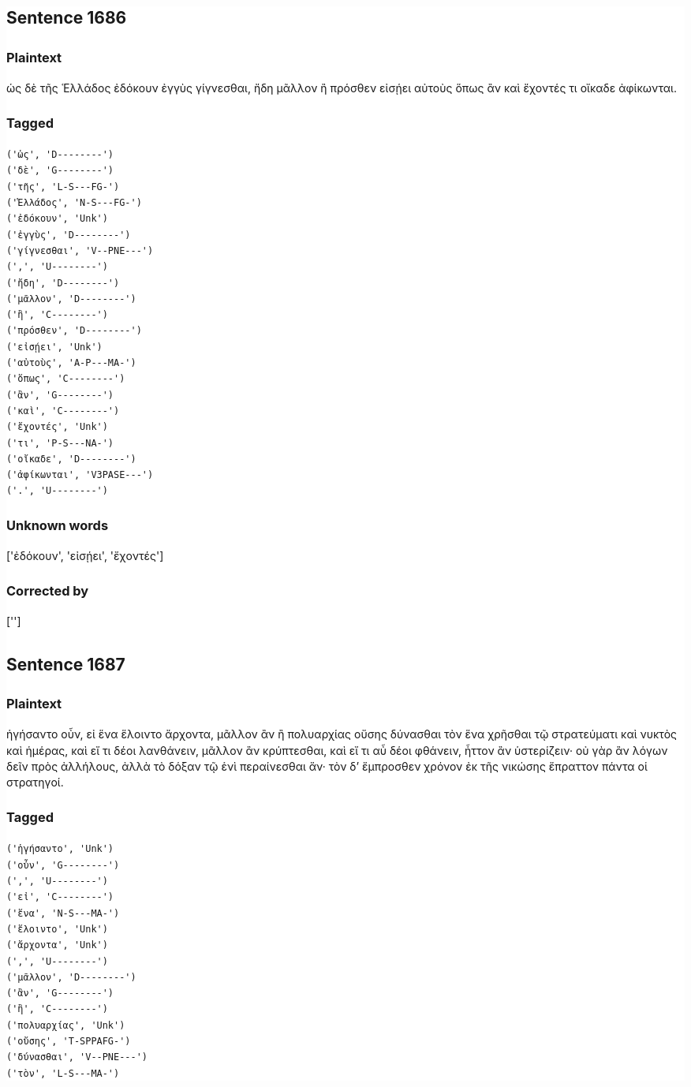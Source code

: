 ## Sentence 1686
### Plaintext
ὡς δὲ τῆς Ἑλλάδος ἐδόκουν ἐγγὺς γίγνεσθαι, ἤδη μᾶλλον ἢ πρόσθεν εἰσῄει αὐτοὺς ὅπως ἂν καὶ ἔχοντές τι οἴκαδε ἀφίκωνται.
### Tagged
```
('ὡς', 'D--------')
('δὲ', 'G--------')
('τῆς', 'L-S---FG-')
('Ἑλλάδος', 'N-S---FG-')
('ἐδόκουν', 'Unk')
('ἐγγὺς', 'D--------')
('γίγνεσθαι', 'V--PNE---')
(',', 'U--------')
('ἤδη', 'D--------')
('μᾶλλον', 'D--------')
('ἢ', 'C--------')
('πρόσθεν', 'D--------')
('εἰσῄει', 'Unk')
('αὐτοὺς', 'A-P---MA-')
('ὅπως', 'C--------')
('ἂν', 'G--------')
('καὶ', 'C--------')
('ἔχοντές', 'Unk')
('τι', 'P-S---NA-')
('οἴκαδε', 'D--------')
('ἀφίκωνται', 'V3PASE---')
('.', 'U--------')

```
### Unknown words
['ἐδόκουν', 'εἰσῄει', 'ἔχοντές']
### Corrected by
['']

## Sentence 1687
### Plaintext
ἡγήσαντο οὖν, εἰ ἕνα ἕλοιντο ἄρχοντα, μᾶλλον ἂν ἢ πολυαρχίας οὔσης δύνασθαι τὸν ἕνα χρῆσθαι τῷ στρατεύματι καὶ νυκτὸς καὶ ἡμέρας, καὶ εἴ τι δέοι λανθάνειν, μᾶλλον ἂν κρύπτεσθαι, καὶ εἴ τι αὖ δέοι φθάνειν, ἧττον ἂν ὑστερίζειν· οὐ γὰρ ἂν λόγων δεῖν πρὸς ἀλλήλους, ἀλλὰ τὸ δόξαν τῷ ἑνὶ περαίνεσθαι ἄν· τὸν δ’ ἔμπροσθεν χρόνον ἐκ τῆς νικώσης ἔπραττον πάντα οἱ στρατηγοί.
### Tagged
```
('ἡγήσαντο', 'Unk')
('οὖν', 'G--------')
(',', 'U--------')
('εἰ', 'C--------')
('ἕνα', 'N-S---MA-')
('ἕλοιντο', 'Unk')
('ἄρχοντα', 'Unk')
(',', 'U--------')
('μᾶλλον', 'D--------')
('ἂν', 'G--------')
('ἢ', 'C--------')
('πολυαρχίας', 'Unk')
('οὔσης', 'T-SPPAFG-')
('δύνασθαι', 'V--PNE---')
('τὸν', 'L-S---MA-')
```